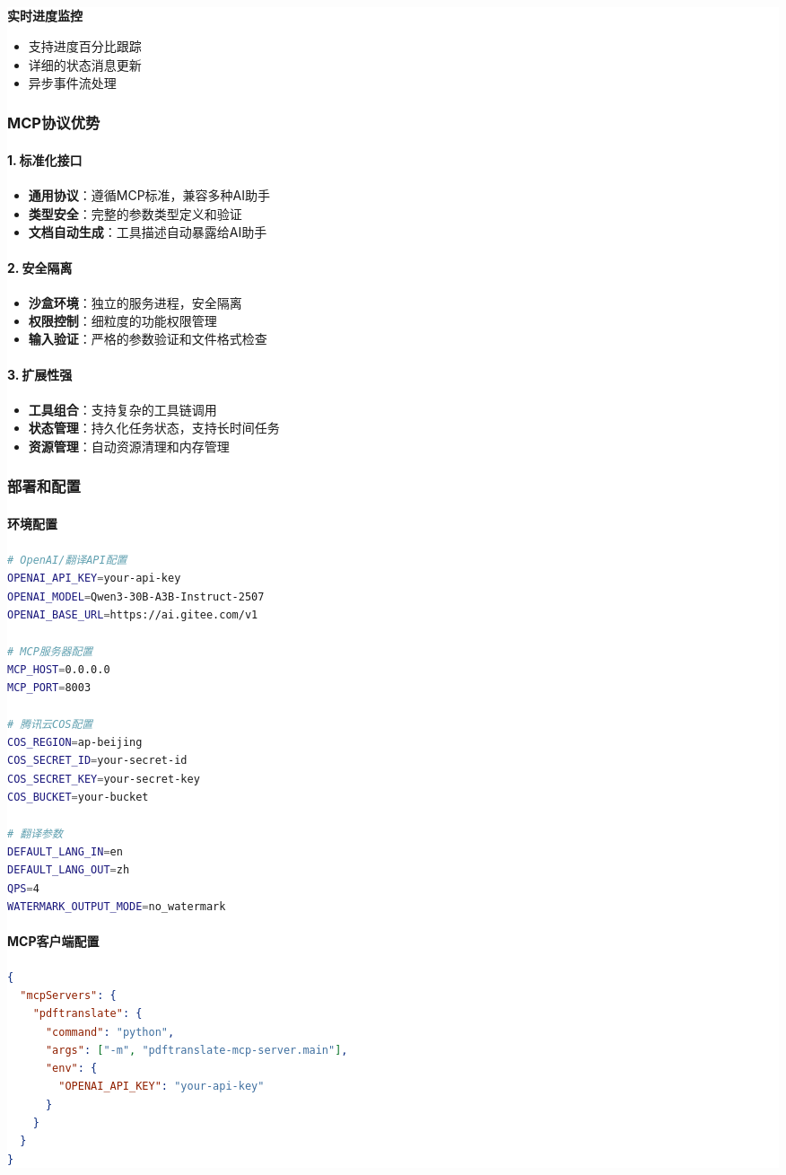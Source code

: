 **实时进度监控**
- 支持进度百分比跟踪
- 详细的状态消息更新
- 异步事件流处理

### MCP协议优势

#### 1. 标准化接口
- **通用协议**：遵循MCP标准，兼容多种AI助手
- **类型安全**：完整的参数类型定义和验证
- **文档自动生成**：工具描述自动暴露给AI助手

#### 2. 安全隔离
- **沙盒环境**：独立的服务进程，安全隔离
- **权限控制**：细粒度的功能权限管理
- **输入验证**：严格的参数验证和文件格式检查

#### 3. 扩展性强
- **工具组合**：支持复杂的工具链调用
- **状态管理**：持久化任务状态，支持长时间任务
- **资源管理**：自动资源清理和内存管理

### 部署和配置

#### 环境配置
```bash
# OpenAI/翻译API配置
OPENAI_API_KEY=your-api-key
OPENAI_MODEL=Qwen3-30B-A3B-Instruct-2507
OPENAI_BASE_URL=https://ai.gitee.com/v1

# MCP服务器配置  
MCP_HOST=0.0.0.0
MCP_PORT=8003

# 腾讯云COS配置
COS_REGION=ap-beijing
COS_SECRET_ID=your-secret-id
COS_SECRET_KEY=your-secret-key
COS_BUCKET=your-bucket

# 翻译参数
DEFAULT_LANG_IN=en
DEFAULT_LANG_OUT=zh
QPS=4
WATERMARK_OUTPUT_MODE=no_watermark
```

#### MCP客户端配置
```json
{
  "mcpServers": {
    "pdftranslate": {
      "command": "python",
      "args": ["-m", "pdftranslate-mcp-server.main"],
      "env": {
        "OPENAI_API_KEY": "your-api-key"
      }
    }
  }
}
```
